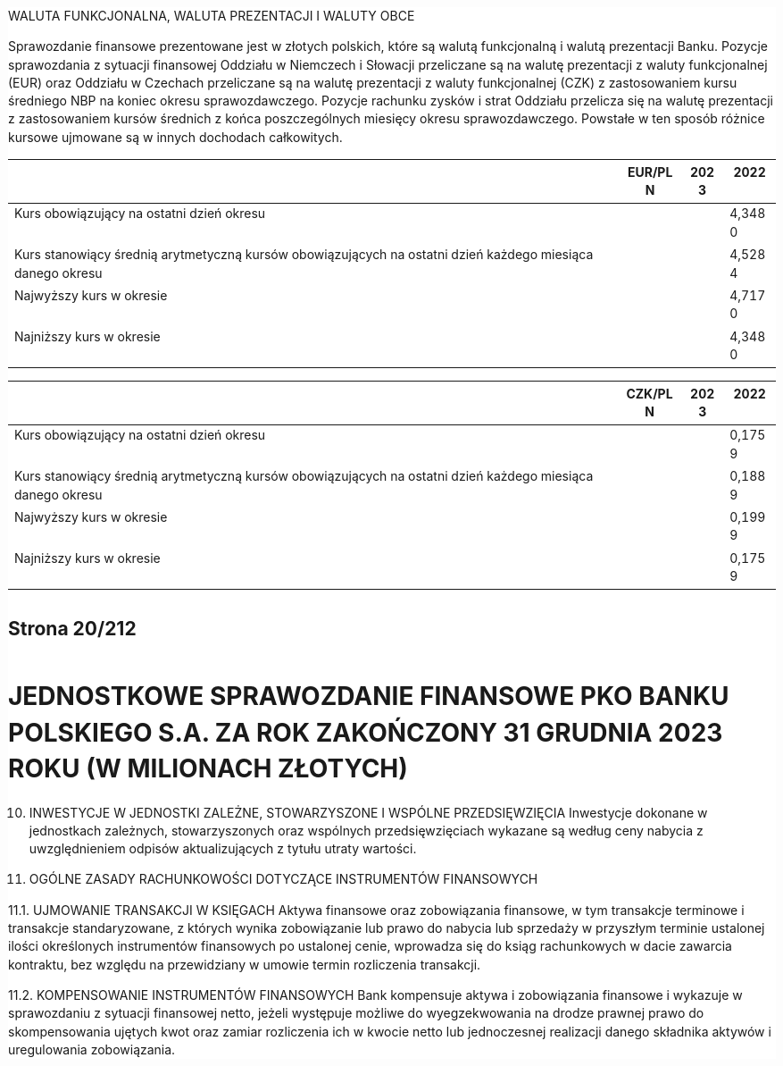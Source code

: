 WALUTA FUNKCJONALNA, WALUTA PREZENTACJI I WALUTY OBCE

Sprawozdanie finansowe prezentowane jest w złotych polskich, które są walutą funkcjonalną i walutą prezentacji Banku. Pozycje sprawozdania z sytuacji finansowej Oddziału w Niemczech i Słowacji przeliczane są na walutę prezentacji z waluty funkcjonalnej (EUR) oraz Oddziału w Czechach przeliczane są na walutę prezentacji z waluty funkcjonalnej (CZK) z zastosowaniem kursu średniego NBP na koniec okresu sprawozdawczego. Pozycje rachunku zysków i strat Oddziału przelicza się na walutę prezentacji z zastosowaniem kursów średnich z końca poszczególnych miesięcy okresu sprawozdawczego. Powstałe w ten sposób różnice kursowe ujmowane są w innych dochodach całkowitych.

| |EUR/PLN|2023|2022|
|---|---|---|---|
|Kurs obowiązujący na ostatni dzień okresu| | |4,3480|4,6899|
|Kurs stanowiący średnią arytmetyczną kursów obowiązujących na ostatni dzień każdego miesiąca danego okresu| | |4,5284|4,6883|
|Najwyższy kurs w okresie| | |4,7170|4,8698|
|Najniższy kurs w okresie| | |4,3480|4,5756|

| |CZK/PLN|2023|2022|
|---|---|---|---|
|Kurs obowiązujący na ostatni dzień okresu| | |0,1759|0,1942|
|Kurs stanowiący średnią arytmetyczną kursów obowiązujących na ostatni dzień każdego miesiąca danego okresu| | |0,1889|0,1909|
|Najwyższy kurs w okresie| | |0,1999|0,1980|
|Najniższy kurs w okresie| | |0,1759|0,1851|

Strona 20/212
---
# JEDNOSTKOWE SPRAWOZDANIE FINANSOWE PKO BANKU POLSKIEGO S.A. ZA ROK ZAKOŃCZONY 31 GRUDNIA 2023 ROKU (W MILIONACH ZŁOTYCH)

10. INWESTYCJE W JEDNOSTKI ZALEŻNE, STOWARZYSZONE I WSPÓLNE PRZEDSIĘWZIĘCIA
Inwestycje dokonane w jednostkach zależnych, stowarzyszonych oraz wspólnych przedsięwzięciach wykazane są według ceny nabycia z uwzględnieniem odpisów aktualizujących z tytułu utraty wartości.

11. OGÓLNE ZASADY RACHUNKOWOŚCI DOTYCZĄCE INSTRUMENTÓW FINANSOWYCH

11.1. UJMOWANIE TRANSAKCJI W KSIĘGACH
Aktywa finansowe oraz zobowiązania finansowe, w tym transakcje terminowe i transakcje standaryzowane, z których wynika zobowiązanie lub prawo do nabycia lub sprzedaży w przyszłym terminie ustalonej ilości określonych instrumentów finansowych po ustalonej cenie, wprowadza się do ksiąg rachunkowych w dacie zawarcia kontraktu, bez względu na przewidziany w umowie termin rozliczenia transakcji.

11.2. KOMPENSOWANIE INSTRUMENTÓW FINANSOWYCH
Bank kompensuje aktywa i zobowiązania finansowe i wykazuje w sprawozdaniu z sytuacji finansowej netto, jeżeli występuje możliwe do wyegzekwowania na drodze prawnej prawo do skompensowania ujętych kwot oraz zamiar rozliczenia ich w kwocie netto lub jednoczesnej realizacji danego składnika aktywów i uregulowania zobowiązania.
